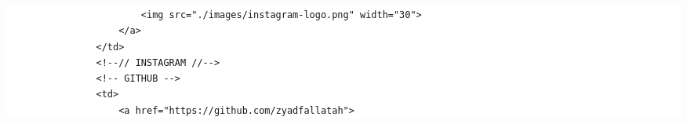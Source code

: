                             <img src="./images/instagram-logo.png" width="30">
                        </a>
                    </td>
                    <!--// INSTAGRAM //-->
                    <!-- GITHUB -->
                    <td>
                        <a href="https://github.com/zyadfallatah">